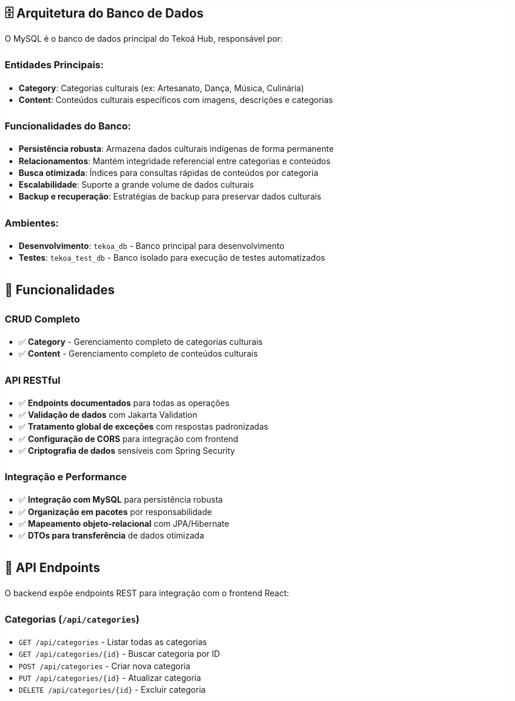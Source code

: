 ## 🗄️ Arquitetura do Banco de Dados

O MySQL é o banco de dados principal do Tekoá Hub, responsável por:

### **Entidades Principais:**
- **Category**: Categorias culturais (ex: Artesanato, Dança, Música, Culinária)
- **Content**: Conteúdos culturais específicos com imagens, descrições e categorias

### **Funcionalidades do Banco:**
- **Persistência robusta**: Armazena dados culturais indígenas de forma permanente
- **Relacionamentos**: Mantém integridade referencial entre categorias e conteúdos
- **Busca otimizada**: Índices para consultas rápidas de conteúdos por categoria
- **Escalabilidade**: Suporte a grande volume de dados culturais
- **Backup e recuperação**: Estratégias de backup para preservar dados culturais

### **Ambientes:**
- **Desenvolvimento**: `tekoa_db` - Banco principal para desenvolvimento
- **Testes**: `tekoa_test_db` - Banco isolado para execução de testes automatizados

## 📱 Funcionalidades

### **CRUD Completo**
- ✅ **Category** - Gerenciamento completo de categorias culturais
- ✅ **Content** - Gerenciamento completo de conteúdos culturais

### **API RESTful**
- ✅ **Endpoints documentados** para todas as operações
- ✅ **Validação de dados** com Jakarta Validation
- ✅ **Tratamento global de exceções** com respostas padronizadas
- ✅ **Configuração de CORS** para integração com frontend
- ✅ **Criptografia de dados** sensíveis com Spring Security

### **Integração e Performance**
- ✅ **Integração com MySQL** para persistência robusta
- ✅ **Organização em pacotes** por responsabilidade
- ✅ **Mapeamento objeto-relacional** com JPA/Hibernate
- ✅ **DTOs para transferência** de dados otimizada

## 🔌 API Endpoints

O backend expõe endpoints REST para integração com o frontend React:

### **Categorias (`/api/categories`)**
- `GET /api/categories` - Listar todas as categorias
- `GET /api/categories/{id}` - Buscar categoria por ID
- `POST /api/categories` - Criar nova categoria
- `PUT /api/categories/{id}` - Atualizar categoria
- `DELETE /api/categories/{id}` - Excluir categoria
